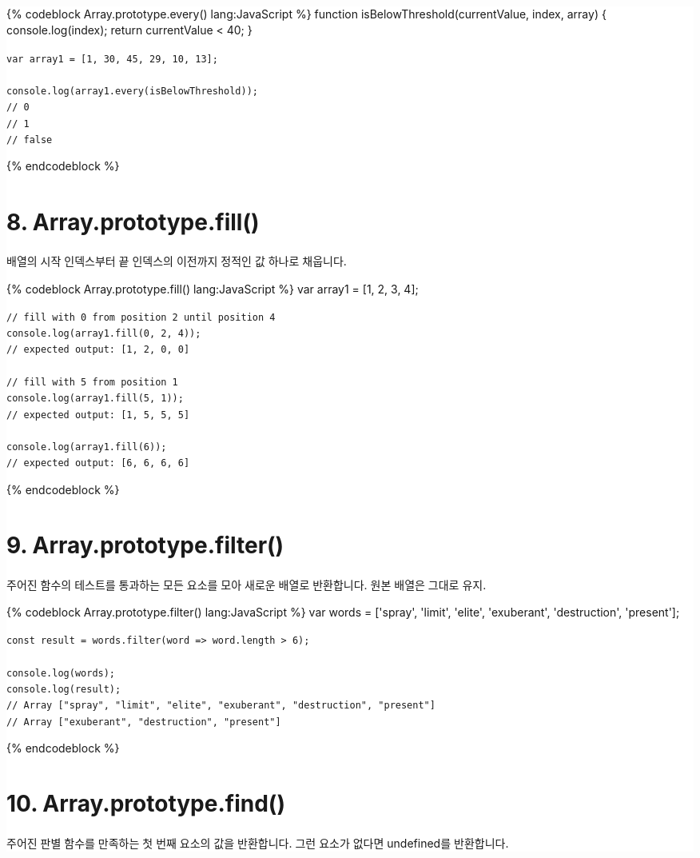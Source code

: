 {% codeblock Array.prototype.every() lang:JavaScript  %}
    function isBelowThreshold(currentValue, index, array) {
        console.log(index);
        return currentValue < 40;
    }

    var array1 = [1, 30, 45, 29, 10, 13];

    console.log(array1.every(isBelowThreshold));
    // 0
    // 1
    // false
{% endcodeblock %}

# 8. Array.prototype.fill()

배열의 시작 인덱스부터 끝 인덱스의 이전까지 정적인 값 하나로 채웁니다.

{% codeblock Array.prototype.fill() lang:JavaScript  %}
    var array1 = [1, 2, 3, 4];

    // fill with 0 from position 2 until position 4
    console.log(array1.fill(0, 2, 4));
    // expected output: [1, 2, 0, 0]

    // fill with 5 from position 1
    console.log(array1.fill(5, 1));
    // expected output: [1, 5, 5, 5]

    console.log(array1.fill(6));
    // expected output: [6, 6, 6, 6]
{% endcodeblock %}

# 9. Array.prototype.filter()

주어진 함수의 테스트를 통과하는 모든 요소를 모아 새로운 배열로 반환합니다.
원본 배열은 그대로 유지.

{% codeblock Array.prototype.filter() lang:JavaScript  %}
    var words = ['spray', 'limit', 'elite', 'exuberant', 'destruction', 'present'];

    const result = words.filter(word => word.length > 6);

    console.log(words);
    console.log(result);
    // Array ["spray", "limit", "elite", "exuberant", "destruction", "present"]
    // Array ["exuberant", "destruction", "present"]
{% endcodeblock %}

# 10. Array.prototype.find()

주어진 판별 함수를 만족하는 첫 번째 요소의 값을 반환합니다. 그런 요소가 없다면 undefined를 반환합니다.
